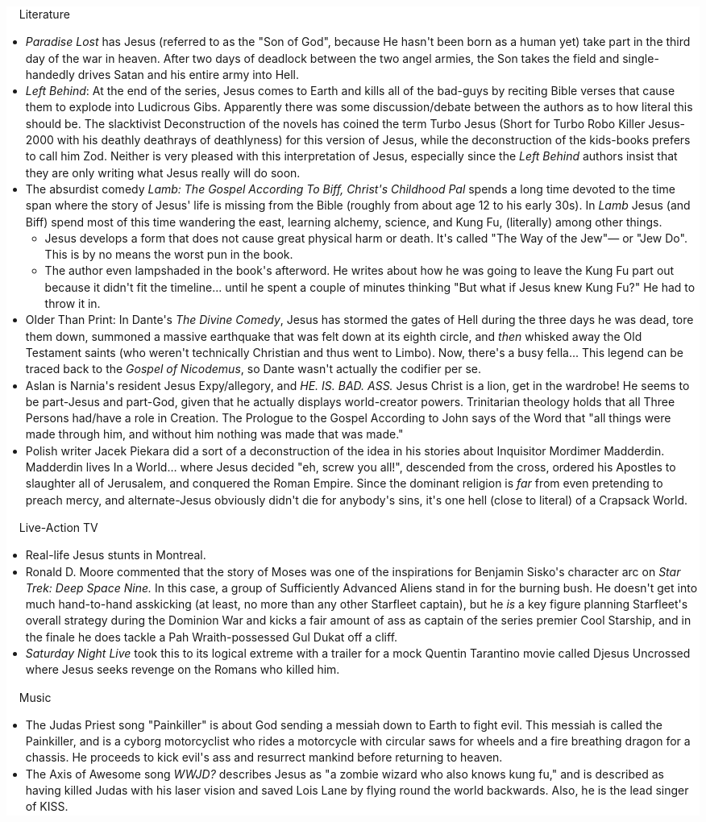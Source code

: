     Literature 

-   _Paradise Lost_ has Jesus (referred to as the "Son of God", because He hasn't been born as a human yet) take part in the third day of the war in heaven. After two days of deadlock between the two angel armies, the Son takes the field and single-handedly drives Satan and his entire army into Hell.
-   _Left Behind_: At the end of the series, Jesus comes to Earth and kills all of the bad-guys by reciting Bible verses that cause them to explode into Ludicrous Gibs. Apparently there was some discussion/debate between the authors as to how literal this should be. The slacktivist Deconstruction of the novels has coined the term Turbo Jesus (Short for Turbo Robo Killer Jesus-2000 with his deathly deathrays of deathlyness) for this version of Jesus, while the deconstruction of the kids-books prefers to call him Zod. Neither is very pleased with this interpretation of Jesus, especially since the _Left Behind_ authors insist that they are only writing what Jesus really will do soon.
-   The absurdist comedy _Lamb: The Gospel According To Biff, Christ's Childhood Pal_ spends a long time devoted to the time span where the story of Jesus' life is missing from the Bible (roughly from about age 12 to his early 30s). In _Lamb_ Jesus (and Biff) spend most of this time wandering the east, learning alchemy, science, and Kung Fu, (literally) among other things.
    -   Jesus develops a form that does not cause great physical harm or death. It's called "The Way of the Jew"— or "Jew Do". This is by no means the worst pun in the book.
    -   The author even lampshaded in the book's afterword. He writes about how he was going to leave the Kung Fu part out because it didn't fit the timeline... until he spent a couple of minutes thinking "But what if Jesus knew Kung Fu?" He had to throw it in.
-   Older Than Print: In Dante's _The Divine Comedy_, Jesus has stormed the gates of Hell during the three days he was dead, tore them down, summoned a massive earthquake that was felt down at its eighth circle, and _then_ whisked away the Old Testament saints (who weren't technically Christian and thus went to Limbo). Now, there's a busy fella... This legend can be traced back to the _Gospel of Nicodemus_, so Dante wasn't actually the codifier per se.
-   Aslan is Narnia's resident Jesus Expy/allegory, and _HE. IS. BAD. ASS._ Jesus Christ is a lion, get in the wardrobe! He seems to be part-Jesus and part-God, given that he actually displays world-creator powers. Trinitarian theology holds that all Three Persons had/have a role in Creation. The Prologue to the Gospel According to John says of the Word that "all things were made through him, and without him nothing was made that was made."
-   Polish writer Jacek Piekara did a sort of a deconstruction of the idea in his stories about Inquisitor Mordimer Madderdin. Madderdin lives In a World… where Jesus decided "eh, screw you all!", descended from the cross, ordered his Apostles to slaughter all of Jerusalem, and conquered the Roman Empire. Since the dominant religion is _far_ from even pretending to preach mercy, and alternate-Jesus obviously didn't die for anybody's sins, it's one hell (close to literal) of a Crapsack World.

    Live-Action TV 

-   Real-life Jesus stunts in Montreal.
-   Ronald D. Moore commented that the story of Moses was one of the inspirations for Benjamin Sisko's character arc on _Star Trek: Deep Space Nine._ In this case, a group of Sufficiently Advanced Aliens stand in for the burning bush. He doesn't get into much hand-to-hand asskicking (at least, no more than any other Starfleet captain), but he _is_ a key figure planning Starfleet's overall strategy during the Dominion War and kicks a fair amount of ass as captain of the series premier Cool Starship, and in the finale he does tackle a Pah Wraith-possessed Gul Dukat off a cliff.
-   _Saturday Night Live_ took this to its logical extreme with a trailer for a mock Quentin Tarantino movie called Djesus Uncrossed where Jesus seeks revenge on the Romans who killed him.

    Music 

-   The Judas Priest song "Painkiller" is about God sending a messiah down to Earth to fight evil. This messiah is called the Painkiller, and is a cyborg motorcyclist who rides a motorcycle with circular saws for wheels and a fire breathing dragon for a chassis. He proceeds to kick evil's ass and resurrect mankind before returning to heaven.
-   The Axis of Awesome song _WWJD?_ describes Jesus as "a zombie wizard who also knows kung fu," and is described as having killed Judas with his laser vision and saved Lois Lane by flying round the world backwards. Also, he is the lead singer of KISS.
